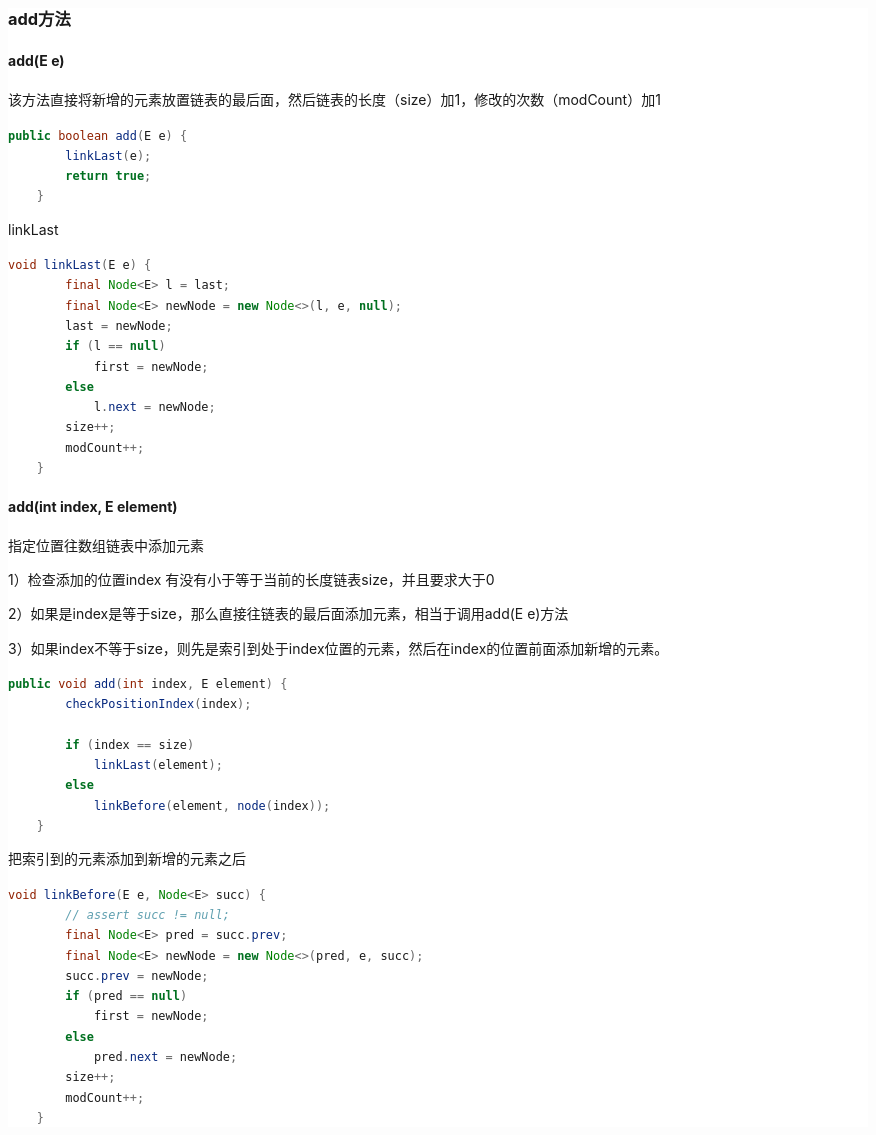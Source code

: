 ### add方法

#### add(E e)

该方法直接将新增的元素放置链表的最后面，然后链表的长度（size）加1，修改的次数（modCount）加1

```java
public boolean add(E e) {
        linkLast(e);
        return true;
    }
```

linkLast

```java
void linkLast(E e) {
        final Node<E> l = last;
        final Node<E> newNode = new Node<>(l, e, null);
        last = newNode;
        if (l == null)
            first = newNode;
        else
            l.next = newNode;
        size++;
        modCount++;
    }
```

#### add(int index, E element)

指定位置往数组链表中添加元素

1）检查添加的位置index 有没有小于等于当前的长度链表size，并且要求大于0

2）如果是index是等于size，那么直接往链表的最后面添加元素，相当于调用add(E e)方法

3）如果index不等于size，则先是索引到处于index位置的元素，然后在index的位置前面添加新增的元素。

```java
public void add(int index, E element) {
        checkPositionIndex(index);

        if (index == size)
            linkLast(element);
        else
            linkBefore(element, node(index));
    }
```

把索引到的元素添加到新增的元素之后

```java
void linkBefore(E e, Node<E> succ) {
        // assert succ != null;
        final Node<E> pred = succ.prev;
        final Node<E> newNode = new Node<>(pred, e, succ);
        succ.prev = newNode;
        if (pred == null)
            first = newNode;
        else
            pred.next = newNode;
        size++;
        modCount++;
    }
```
